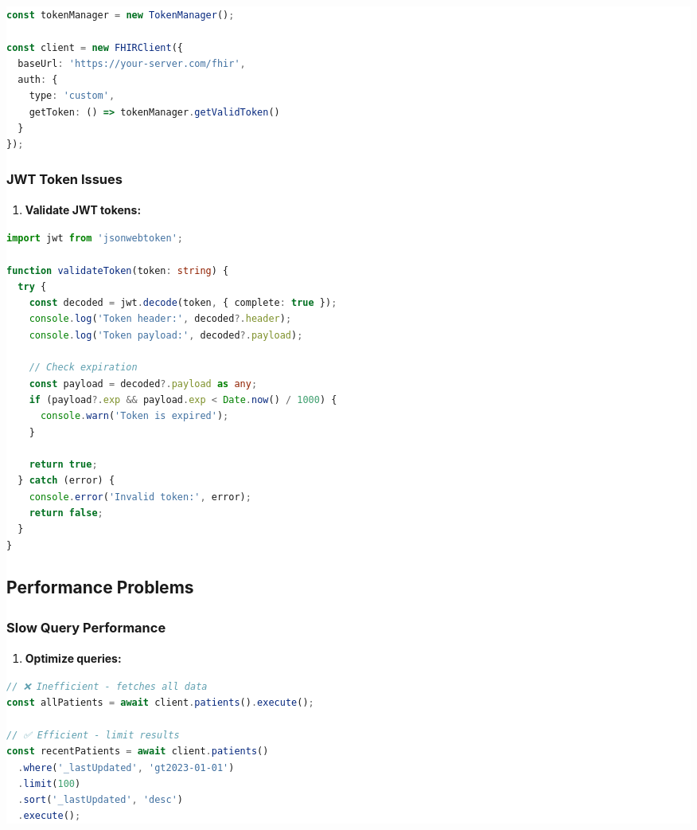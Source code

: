 ```typescript
const tokenManager = new TokenManager();

const client = new FHIRClient({
  baseUrl: 'https://your-server.com/fhir',
  auth: {
    type: 'custom',
    getToken: () => tokenManager.getValidToken()
  }
});
```

### JWT Token Issues

1. **Validate JWT tokens:**
```typescript
import jwt from 'jsonwebtoken';

function validateToken(token: string) {
  try {
    const decoded = jwt.decode(token, { complete: true });
    console.log('Token header:', decoded?.header);
    console.log('Token payload:', decoded?.payload);
    
    // Check expiration
    const payload = decoded?.payload as any;
    if (payload?.exp && payload.exp < Date.now() / 1000) {
      console.warn('Token is expired');
    }
    
    return true;
  } catch (error) {
    console.error('Invalid token:', error);
    return false;
  }
}
```

## Performance Problems

### Slow Query Performance

1. **Optimize queries:**
```typescript
// ❌ Inefficient - fetches all data
const allPatients = await client.patients().execute();

// ✅ Efficient - limit results
const recentPatients = await client.patients()
  .where('_lastUpdated', 'gt2023-01-01')
  .limit(100)
  .sort('_lastUpdated', 'desc')
  .execute();
```
